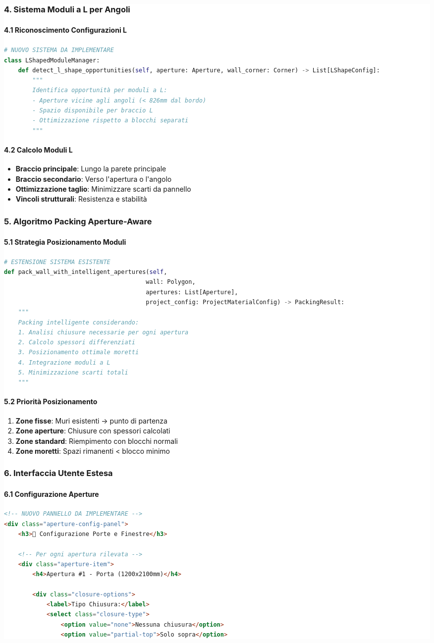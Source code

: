 ### 4. **Sistema Moduli a L per Angoli**

#### 4.1 Riconoscimento Configurazioni L
```python
# NUOVO SISTEMA DA IMPLEMENTARE
class LShapedModuleManager:
    def detect_l_shape_opportunities(self, aperture: Aperture, wall_corner: Corner) -> List[LShapeConfig]:
        """
        Identifica opportunità per moduli a L:
        - Aperture vicine agli angoli (< 826mm dal bordo)
        - Spazio disponibile per braccio L
        - Ottimizzazione rispetto a blocchi separati
        """
```

#### 4.2 Calcolo Moduli L
- **Braccio principale**: Lungo la parete principale
- **Braccio secondario**: Verso l'apertura o l'angolo
- **Ottimizzazione taglio**: Minimizzare scarti da pannello
- **Vincoli strutturali**: Resistenza e stabilità

### 5. **Algoritmo Packing Aperture-Aware**

#### 5.1 Strategia Posizionamento Moduli
```python
# ESTENSIONE SISTEMA ESISTENTE
def pack_wall_with_intelligent_apertures(self, 
                                        wall: Polygon,
                                        apertures: List[Aperture],
                                        project_config: ProjectMaterialConfig) -> PackingResult:
    """
    Packing intelligente considerando:
    1. Analisi chiusure necessarie per ogni apertura
    2. Calcolo spessori differenziati  
    3. Posizionamento ottimale moretti
    4. Integrazione moduli a L
    5. Minimizzazione scarti totali
    """
```

#### 5.2 Priorità Posizionamento
1. **Zone fisse**: Muri esistenti → punto di partenza
2. **Zone aperture**: Chiusure con spessori calcolati
3. **Zone standard**: Riempimento con blocchi normali
4. **Zone moretti**: Spazi rimanenti < blocco minimo

### 6. **Interfaccia Utente Estesa**

#### 6.1 Configurazione Aperture
```html
<!-- NUOVO PANNELLO DA IMPLEMENTARE -->
<div class="aperture-config-panel">
    <h3>🚪 Configurazione Porte e Finestre</h3>
    
    <!-- Per ogni apertura rilevata -->
    <div class="aperture-item">
        <h4>Apertura #1 - Porta (1200x2100mm)</h4>
        
        <div class="closure-options">
            <label>Tipo Chiusura:</label>
            <select class="closure-type">
                <option value="none">Nessuna chiusura</option>
                <option value="partial-top">Solo sopra</option>
```